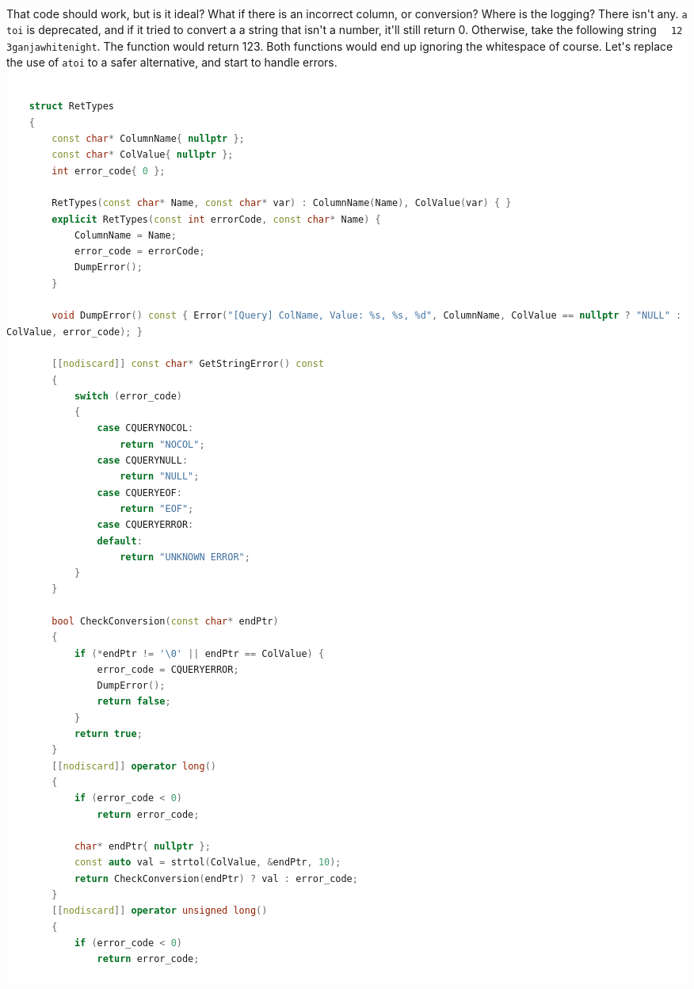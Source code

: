 
That code should work, but is it ideal? What if there is an incorrect column, or conversion? Where is the logging? There isn't any. `atoi` is deprecated, and if it tried to convert a a string that isn't a number, it'll still return 0. Otherwise, take the following string `  123ganjawhitenight`. The function would return 123. Both functions would end up ignoring the whitespace of course. Let's replace the use of `atoi` to a safer alternative, and start to handle errors.


```cpp

	struct RetTypes
	{
		const char* ColumnName{ nullptr };
		const char* ColValue{ nullptr };
		int error_code{ 0 };

		RetTypes(const char* Name, const char* var) : ColumnName(Name), ColValue(var) { }
		explicit RetTypes(const int errorCode, const char* Name) {
			ColumnName = Name;
			error_code = errorCode;
			DumpError();
		}

		void DumpError() const { Error("[Query] ColName, Value: %s, %s, %d", ColumnName, ColValue == nullptr ? "NULL" : ColValue, error_code); }

		[[nodiscard]] const char* GetStringError() const
		{
			switch (error_code)
			{
				case CQUERYNOCOL:
					return "NOCOL";
				case CQUERYNULL:
					return "NULL";
				case CQUERYEOF:
					return "EOF";
				case CQUERYERROR:
				default:
					return "UNKNOWN ERROR";
			}
		}

		bool CheckConversion(const char* endPtr)
		{
			if (*endPtr != '\0' || endPtr == ColValue) {
				error_code = CQUERYERROR;
				DumpError();
				return false;
			}
			return true;
		}
		[[nodiscard]] operator long()
		{
			if (error_code < 0)
				return error_code;

			char* endPtr{ nullptr };
			const auto val = strtol(ColValue, &endPtr, 10);
			return CheckConversion(endPtr) ? val : error_code;
		}
		[[nodiscard]] operator unsigned long() 		
		{ 
			if (error_code < 0)
				return error_code;
		
```